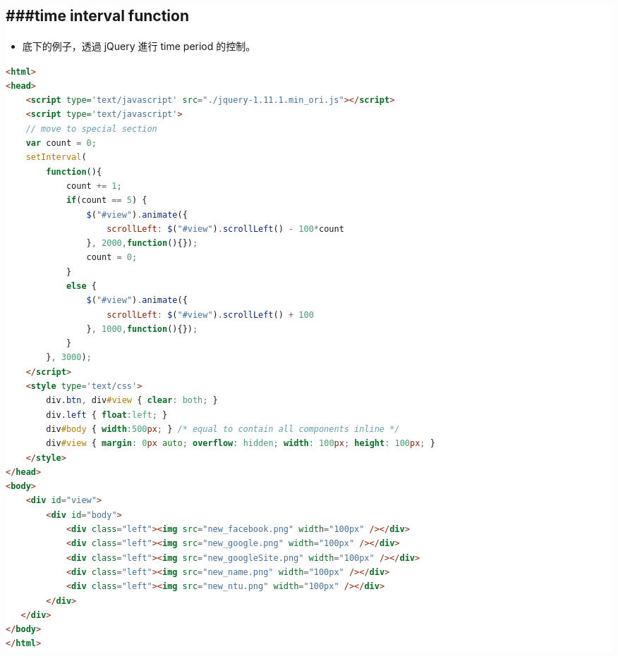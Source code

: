 ###time interval function
---

* 底下的例子，透過 jQuery 進行 time period 的控制。

```html
<html>
<head>
	<script type='text/javascript' src="./jquery-1.11.1.min_ori.js"></script>
	<script type='text/javascript'>
	// move to special section
	var count = 0;
	setInterval(
		function(){
			count += 1;
			if(count == 5) {
				$("#view").animate({
					scrollLeft: $("#view").scrollLeft() - 100*count
				}, 2000,function(){});
				count = 0;
			}
			else {
				$("#view").animate({
					scrollLeft: $("#view").scrollLeft() + 100
				}, 1000,function(){});  				
			}
		}, 3000);
	</script>
	<style type='text/css'>
		div.btn, div#view { clear: both; }
		div.left { float:left; }
		div#body { width:500px; } /* equal to contain all components inline */
		div#view { margin: 0px auto; overflow: hidden; width: 100px; height: 100px; }
	</style>
</head>
<body>
	<div id="view">
		<div id="body">
			<div class="left"><img src="new_facebook.png" width="100px" /></div>
			<div class="left"><img src="new_google.png" width="100px" /></div>
			<div class="left"><img src="new_googleSite.png" width="100px" /></div>
			<div class="left"><img src="new_name.png" width="100px" /></div>
			<div class="left"><img src="new_ntu.png" width="100px" /></div>
		</div>
   </div>
</body>
</html>
```









